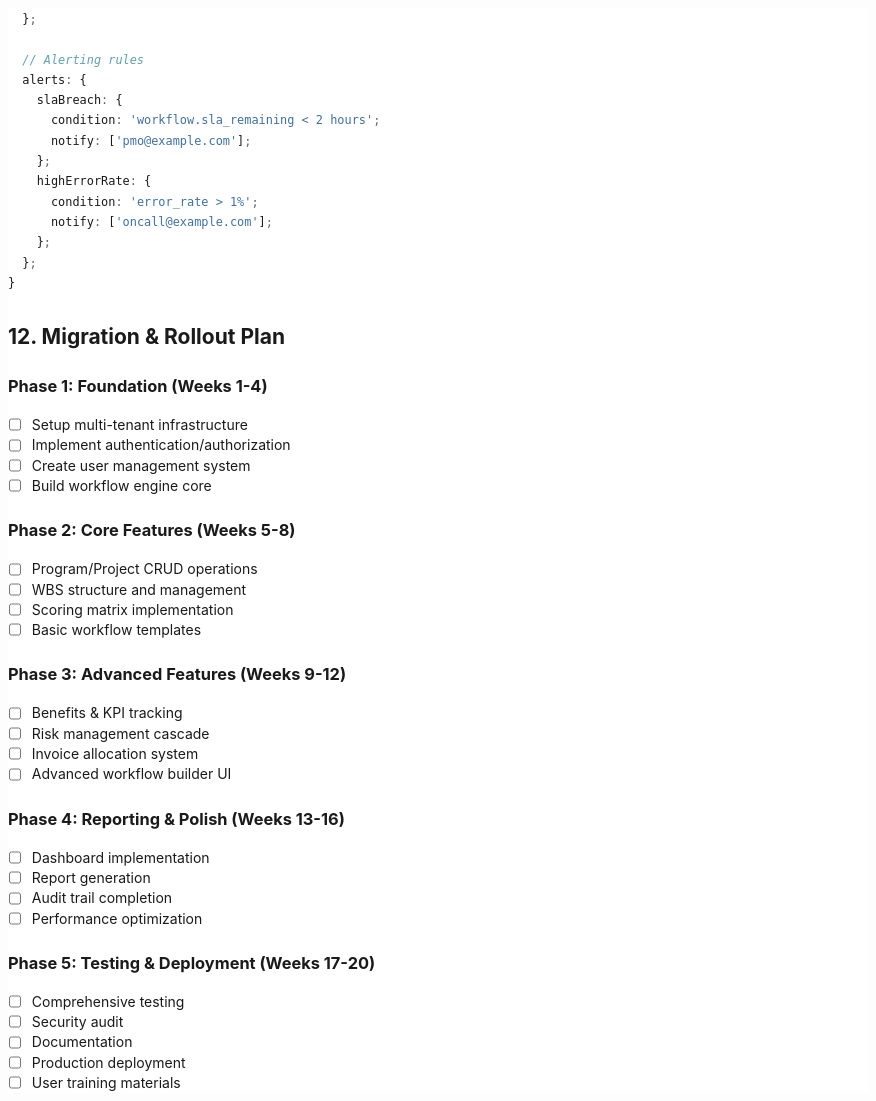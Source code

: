 ```typescript
  };
  
  // Alerting rules
  alerts: {
    slaBreach: {
      condition: 'workflow.sla_remaining < 2 hours';
      notify: ['pmo@example.com'];
    };
    highErrorRate: {
      condition: 'error_rate > 1%';
      notify: ['oncall@example.com'];
    };
  };
}
```

## 12. Migration & Rollout Plan

### Phase 1: Foundation (Weeks 1-4)
- [ ] Setup multi-tenant infrastructure
- [ ] Implement authentication/authorization
- [ ] Create user management system
- [ ] Build workflow engine core

### Phase 2: Core Features (Weeks 5-8)
- [ ] Program/Project CRUD operations
- [ ] WBS structure and management
- [ ] Scoring matrix implementation
- [ ] Basic workflow templates

### Phase 3: Advanced Features (Weeks 9-12)
- [ ] Benefits & KPI tracking
- [ ] Risk management cascade
- [ ] Invoice allocation system
- [ ] Advanced workflow builder UI

### Phase 4: Reporting & Polish (Weeks 13-16)
- [ ] Dashboard implementation
- [ ] Report generation
- [ ] Audit trail completion
- [ ] Performance optimization

### Phase 5: Testing & Deployment (Weeks 17-20)
- [ ] Comprehensive testing
- [ ] Security audit
- [ ] Documentation
- [ ] Production deployment
- [ ] User training materials
